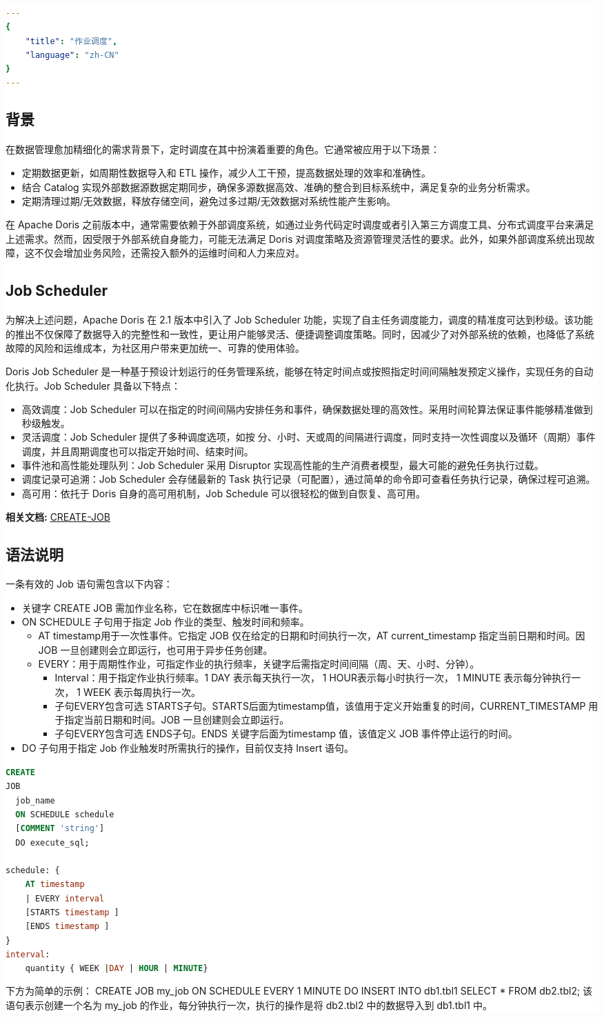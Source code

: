 ```yaml
---
{
    "title": "作业调度",
    "language": "zh-CN"
}
---
```



## 背景
在数据管理愈加精细化的需求背景下，定时调度在其中扮演着重要的角色。它通常被应用于以下场景：
- 定期数据更新，如周期性数据导入和 ETL 操作，减少人工干预，提高数据处理的效率和准确性。
- 结合 Catalog 实现外部数据源数据定期同步，确保多源数据高效、准确的整合到目标系统中，满足复杂的业务分析需求。
- 定期清理过期/无效数据，释放存储空间，避免过多过期/无效数据对系统性能产生影响。

在 Apache Doris 之前版本中，通常需要依赖于外部调度系统，如通过业务代码定时调度或者引入第三方调度工具、分布式调度平台来满足上述需求。然而，因受限于外部系统自身能力，可能无法满足 Doris 对调度策略及资源管理灵活性的要求。此外，如果外部调度系统出现故障，这不仅会增加业务风险，还需投入额外的运维时间和人力来应对。
## Job Scheduler
为解决上述问题，Apache Doris 在 2.1 版本中引入了 Job Scheduler 功能，实现了自主任务调度能力，调度的精准度可达到秒级。该功能的推出不仅保障了数据导入的完整性和一致性，更让用户能够灵活、便捷调整调度策略。同时，因减少了对外部系统的依赖，也降低了系统故障的风险和运维成本，为社区用户带来更加统一、可靠的使用体验。

Doris Job Scheduler 是一种基于预设计划运行的任务管理系统，能够在特定时间点或按照指定时间间隔触发预定义操作，实现任务的自动化执行。Job Scheduler 具备以下特点：
- 高效调度：Job Scheduler 可以在指定的时间间隔内安排任务和事件，确保数据处理的高效性。采用时间轮算法保证事件能够精准做到秒级触发。
- 灵活调度：Job Scheduler 提供了多种调度选项，如按 分、小时、天或周的间隔进行调度，同时支持一次性调度以及循环（周期）事件调度，并且周期调度也可以指定开始时间、结束时间。
- 事件池和高性能处理队列：Job Scheduler 采用 Disruptor 实现高性能的生产消费者模型，最大可能的避免任务执行过载。
- 调度记录可追溯：Job Scheduler 会存储最新的 Task 执行记录（可配置），通过简单的命令即可查看任务执行记录，确保过程可追溯。
- 高可用：依托于 Doris 自身的高可用机制，Job Schedule 可以很轻松的做到自恢复、高可用。

**相关文档:** [CREATE-JOB](../../sql-manual/sql-statements/job/CREATE-JOB)

## 语法说明
一条有效的 Job 语句需包含以下内容：
- 关键字 CREATE JOB 需加作业名称，它在数据库中标识唯一事件。
- ON SCHEDULE 子句用于指定 Job 作业的类型、触发时间和频率。
    - AT timestamp用于一次性事件。它指定 JOB 仅在给定的日期和时间执行一次，AT current_timestamp  指定当前日期和时间。因 JOB 一旦创建则会立即运行，也可用于异步任务创建。
    - EVERY：用于周期性作业，可指定作业的执行频率，关键字后需指定时间间隔（周、天、小时、分钟）。
        - Interval：用于指定作业执行频率。1 DAY 表示每天执行一次， 1 HOUR表示每小时执行一次， 1 MINUTE 表示每分钟执行一次， 1 WEEK 表示每周执行一次。
        - 子句EVERY包含可选 STARTS子句。STARTS后面为timestamp值，该值用于定义开始重复的时间，CURRENT_TIMESTAMP  用于指定当前日期和时间。JOB 一旦创建则会立即运行。
        - 子句EVERY包含可选 ENDS子句。ENDS 关键字后面为timestamp 值，该值定义 JOB 事件停止运行的时间。
- DO 子句用于指定 Job 作业触发时所需执行的操作，目前仅支持 Insert 语句。
```sql 
CREATE
JOB
  job_name
  ON SCHEDULE schedule
  [COMMENT 'string']
  DO execute_sql;

schedule: {
    AT timestamp
    | EVERY interval
    [STARTS timestamp ]
    [ENDS timestamp ]
}
interval:
    quantity { WEEK |DAY | HOUR | MINUTE}
```
下方为简单的示例：
CREATE JOB my_job ON SCHEDULE EVERY 1 MINUTE DO INSERT INTO db1.tbl1 SELECT * FROM db2.tbl2;
该语句表示创建一个名为 my_job 的作业，每分钟执行一次，执行的操作是将 db2.tbl2 中的数据导入到 db1.tbl1 中。
